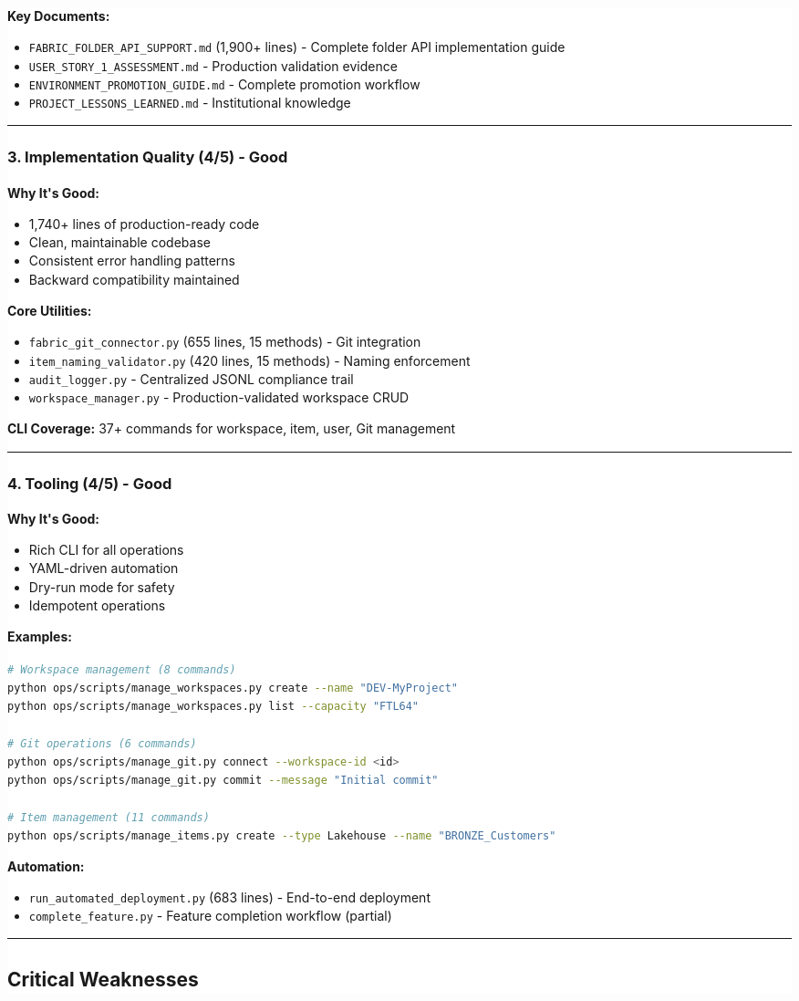 **Key Documents:**
- `FABRIC_FOLDER_API_SUPPORT.md` (1,900+ lines) - Complete folder API implementation guide
- `USER_STORY_1_ASSESSMENT.md` - Production validation evidence
- `ENVIRONMENT_PROMOTION_GUIDE.md` - Complete promotion workflow
- `PROJECT_LESSONS_LEARNED.md` - Institutional knowledge

---

### 3. Implementation Quality (4/5) - Good
**Why It's Good:**
- 1,740+ lines of production-ready code
- Clean, maintainable codebase
- Consistent error handling patterns
- Backward compatibility maintained

**Core Utilities:**
- `fabric_git_connector.py` (655 lines, 15 methods) - Git integration
- `item_naming_validator.py` (420 lines, 15 methods) - Naming enforcement
- `audit_logger.py` - Centralized JSONL compliance trail
- `workspace_manager.py` - Production-validated workspace CRUD

**CLI Coverage:** 37+ commands for workspace, item, user, Git management

---

### 4. Tooling (4/5) - Good
**Why It's Good:**
- Rich CLI for all operations
- YAML-driven automation
- Dry-run mode for safety
- Idempotent operations

**Examples:**
```bash
# Workspace management (8 commands)
python ops/scripts/manage_workspaces.py create --name "DEV-MyProject"
python ops/scripts/manage_workspaces.py list --capacity "FTL64"

# Git operations (6 commands)
python ops/scripts/manage_git.py connect --workspace-id <id>
python ops/scripts/manage_git.py commit --message "Initial commit"

# Item management (11 commands)
python ops/scripts/manage_items.py create --type Lakehouse --name "BRONZE_Customers"
```

**Automation:**
- `run_automated_deployment.py` (683 lines) - End-to-end deployment
- `complete_feature.py` - Feature completion workflow (partial)

---

## Critical Weaknesses
